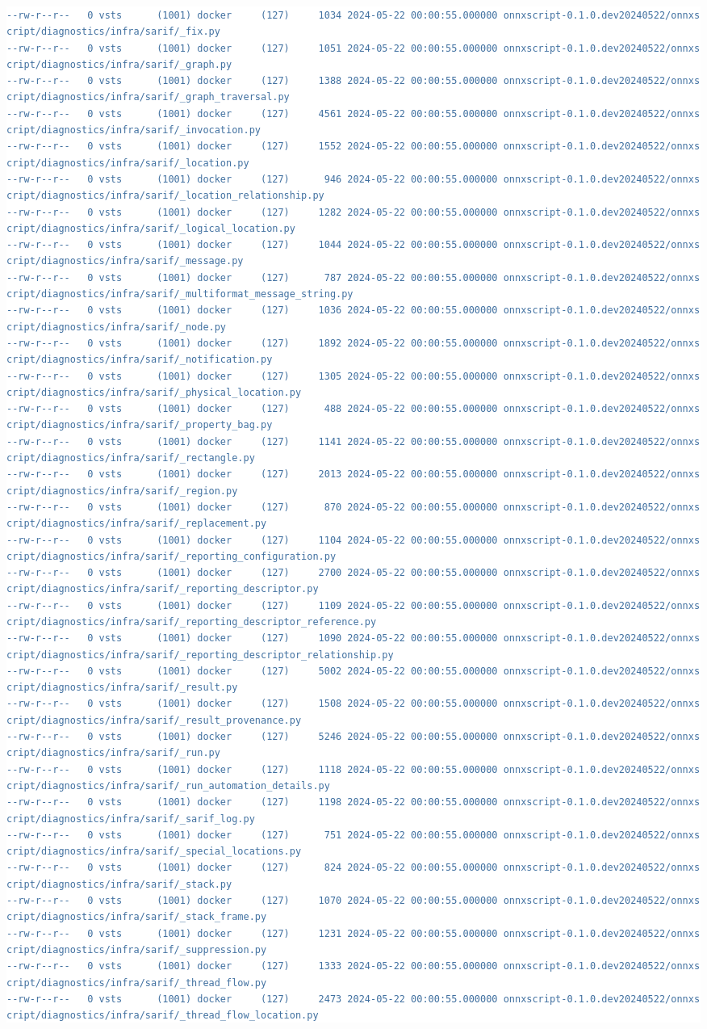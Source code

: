 ```diff
--rw-r--r--   0 vsts      (1001) docker     (127)     1034 2024-05-22 00:00:55.000000 onnxscript-0.1.0.dev20240522/onnxscript/diagnostics/infra/sarif/_fix.py
--rw-r--r--   0 vsts      (1001) docker     (127)     1051 2024-05-22 00:00:55.000000 onnxscript-0.1.0.dev20240522/onnxscript/diagnostics/infra/sarif/_graph.py
--rw-r--r--   0 vsts      (1001) docker     (127)     1388 2024-05-22 00:00:55.000000 onnxscript-0.1.0.dev20240522/onnxscript/diagnostics/infra/sarif/_graph_traversal.py
--rw-r--r--   0 vsts      (1001) docker     (127)     4561 2024-05-22 00:00:55.000000 onnxscript-0.1.0.dev20240522/onnxscript/diagnostics/infra/sarif/_invocation.py
--rw-r--r--   0 vsts      (1001) docker     (127)     1552 2024-05-22 00:00:55.000000 onnxscript-0.1.0.dev20240522/onnxscript/diagnostics/infra/sarif/_location.py
--rw-r--r--   0 vsts      (1001) docker     (127)      946 2024-05-22 00:00:55.000000 onnxscript-0.1.0.dev20240522/onnxscript/diagnostics/infra/sarif/_location_relationship.py
--rw-r--r--   0 vsts      (1001) docker     (127)     1282 2024-05-22 00:00:55.000000 onnxscript-0.1.0.dev20240522/onnxscript/diagnostics/infra/sarif/_logical_location.py
--rw-r--r--   0 vsts      (1001) docker     (127)     1044 2024-05-22 00:00:55.000000 onnxscript-0.1.0.dev20240522/onnxscript/diagnostics/infra/sarif/_message.py
--rw-r--r--   0 vsts      (1001) docker     (127)      787 2024-05-22 00:00:55.000000 onnxscript-0.1.0.dev20240522/onnxscript/diagnostics/infra/sarif/_multiformat_message_string.py
--rw-r--r--   0 vsts      (1001) docker     (127)     1036 2024-05-22 00:00:55.000000 onnxscript-0.1.0.dev20240522/onnxscript/diagnostics/infra/sarif/_node.py
--rw-r--r--   0 vsts      (1001) docker     (127)     1892 2024-05-22 00:00:55.000000 onnxscript-0.1.0.dev20240522/onnxscript/diagnostics/infra/sarif/_notification.py
--rw-r--r--   0 vsts      (1001) docker     (127)     1305 2024-05-22 00:00:55.000000 onnxscript-0.1.0.dev20240522/onnxscript/diagnostics/infra/sarif/_physical_location.py
--rw-r--r--   0 vsts      (1001) docker     (127)      488 2024-05-22 00:00:55.000000 onnxscript-0.1.0.dev20240522/onnxscript/diagnostics/infra/sarif/_property_bag.py
--rw-r--r--   0 vsts      (1001) docker     (127)     1141 2024-05-22 00:00:55.000000 onnxscript-0.1.0.dev20240522/onnxscript/diagnostics/infra/sarif/_rectangle.py
--rw-r--r--   0 vsts      (1001) docker     (127)     2013 2024-05-22 00:00:55.000000 onnxscript-0.1.0.dev20240522/onnxscript/diagnostics/infra/sarif/_region.py
--rw-r--r--   0 vsts      (1001) docker     (127)      870 2024-05-22 00:00:55.000000 onnxscript-0.1.0.dev20240522/onnxscript/diagnostics/infra/sarif/_replacement.py
--rw-r--r--   0 vsts      (1001) docker     (127)     1104 2024-05-22 00:00:55.000000 onnxscript-0.1.0.dev20240522/onnxscript/diagnostics/infra/sarif/_reporting_configuration.py
--rw-r--r--   0 vsts      (1001) docker     (127)     2700 2024-05-22 00:00:55.000000 onnxscript-0.1.0.dev20240522/onnxscript/diagnostics/infra/sarif/_reporting_descriptor.py
--rw-r--r--   0 vsts      (1001) docker     (127)     1109 2024-05-22 00:00:55.000000 onnxscript-0.1.0.dev20240522/onnxscript/diagnostics/infra/sarif/_reporting_descriptor_reference.py
--rw-r--r--   0 vsts      (1001) docker     (127)     1090 2024-05-22 00:00:55.000000 onnxscript-0.1.0.dev20240522/onnxscript/diagnostics/infra/sarif/_reporting_descriptor_relationship.py
--rw-r--r--   0 vsts      (1001) docker     (127)     5002 2024-05-22 00:00:55.000000 onnxscript-0.1.0.dev20240522/onnxscript/diagnostics/infra/sarif/_result.py
--rw-r--r--   0 vsts      (1001) docker     (127)     1508 2024-05-22 00:00:55.000000 onnxscript-0.1.0.dev20240522/onnxscript/diagnostics/infra/sarif/_result_provenance.py
--rw-r--r--   0 vsts      (1001) docker     (127)     5246 2024-05-22 00:00:55.000000 onnxscript-0.1.0.dev20240522/onnxscript/diagnostics/infra/sarif/_run.py
--rw-r--r--   0 vsts      (1001) docker     (127)     1118 2024-05-22 00:00:55.000000 onnxscript-0.1.0.dev20240522/onnxscript/diagnostics/infra/sarif/_run_automation_details.py
--rw-r--r--   0 vsts      (1001) docker     (127)     1198 2024-05-22 00:00:55.000000 onnxscript-0.1.0.dev20240522/onnxscript/diagnostics/infra/sarif/_sarif_log.py
--rw-r--r--   0 vsts      (1001) docker     (127)      751 2024-05-22 00:00:55.000000 onnxscript-0.1.0.dev20240522/onnxscript/diagnostics/infra/sarif/_special_locations.py
--rw-r--r--   0 vsts      (1001) docker     (127)      824 2024-05-22 00:00:55.000000 onnxscript-0.1.0.dev20240522/onnxscript/diagnostics/infra/sarif/_stack.py
--rw-r--r--   0 vsts      (1001) docker     (127)     1070 2024-05-22 00:00:55.000000 onnxscript-0.1.0.dev20240522/onnxscript/diagnostics/infra/sarif/_stack_frame.py
--rw-r--r--   0 vsts      (1001) docker     (127)     1231 2024-05-22 00:00:55.000000 onnxscript-0.1.0.dev20240522/onnxscript/diagnostics/infra/sarif/_suppression.py
--rw-r--r--   0 vsts      (1001) docker     (127)     1333 2024-05-22 00:00:55.000000 onnxscript-0.1.0.dev20240522/onnxscript/diagnostics/infra/sarif/_thread_flow.py
--rw-r--r--   0 vsts      (1001) docker     (127)     2473 2024-05-22 00:00:55.000000 onnxscript-0.1.0.dev20240522/onnxscript/diagnostics/infra/sarif/_thread_flow_location.py
```